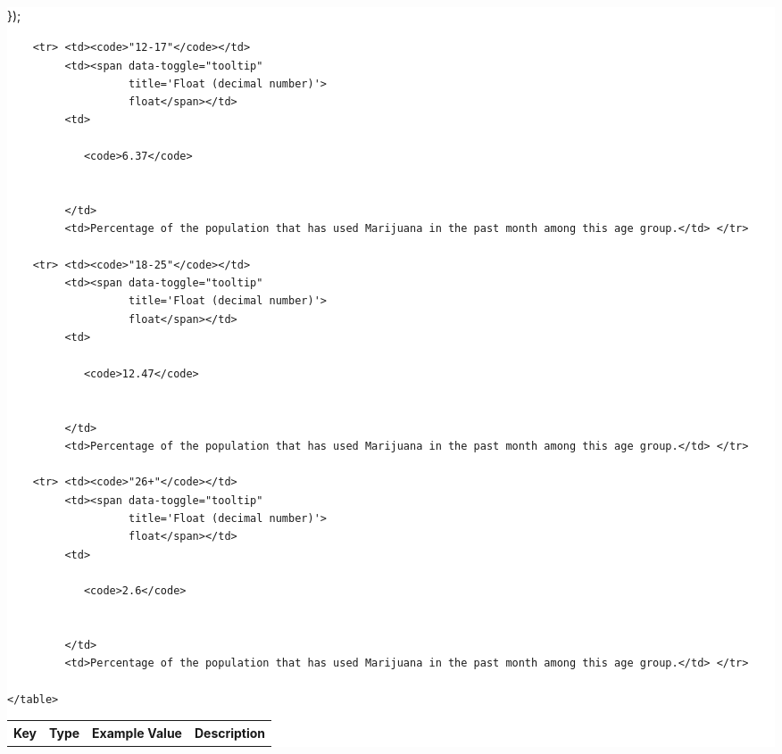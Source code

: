     
});
</script>

<div id='explore-Rates-Marijuana-Used-Past-Month' title='Dictionary (3 keys)'>
    <table class='table table-sm table-striped table-bordered' >
        <tr> <th>Key</th> <th>Type</th> <th>Example Value</th> <th>Description</th></tr>
        
        <tr> <td><code>"12-17"</code></td> 
             <td><span data-toggle="tooltip"
                       title='Float (decimal number)'>
                       float</span></td> 
             <td>
             
                <code>6.37</code>
             
                
             </td> 
             <td>Percentage of the population that has used Marijuana in the past month among this age group.</td> </tr>
        
        <tr> <td><code>"18-25"</code></td> 
             <td><span data-toggle="tooltip"
                       title='Float (decimal number)'>
                       float</span></td> 
             <td>
             
                <code>12.47</code>
             
                
             </td> 
             <td>Percentage of the population that has used Marijuana in the past month among this age group.</td> </tr>
        
        <tr> <td><code>"26+"</code></td> 
             <td><span data-toggle="tooltip"
                       title='Float (decimal number)'>
                       float</span></td> 
             <td>
             
                <code>2.6</code>
             
                
             </td> 
             <td>Percentage of the population that has used Marijuana in the past month among this age group.</td> </tr>
        
    </table>
</div>

    

    

    

<script>
$(document).ready(function() {
    $( "#explore-Rates-Marijuana-Used-Past-Month" ).dialog({
      autoOpen: false,
      width: 'auto',
      create: function (event, ui) {
        // Set max-width
        $(this).parent().css("maxWidth", "600px");
      }
    });
    